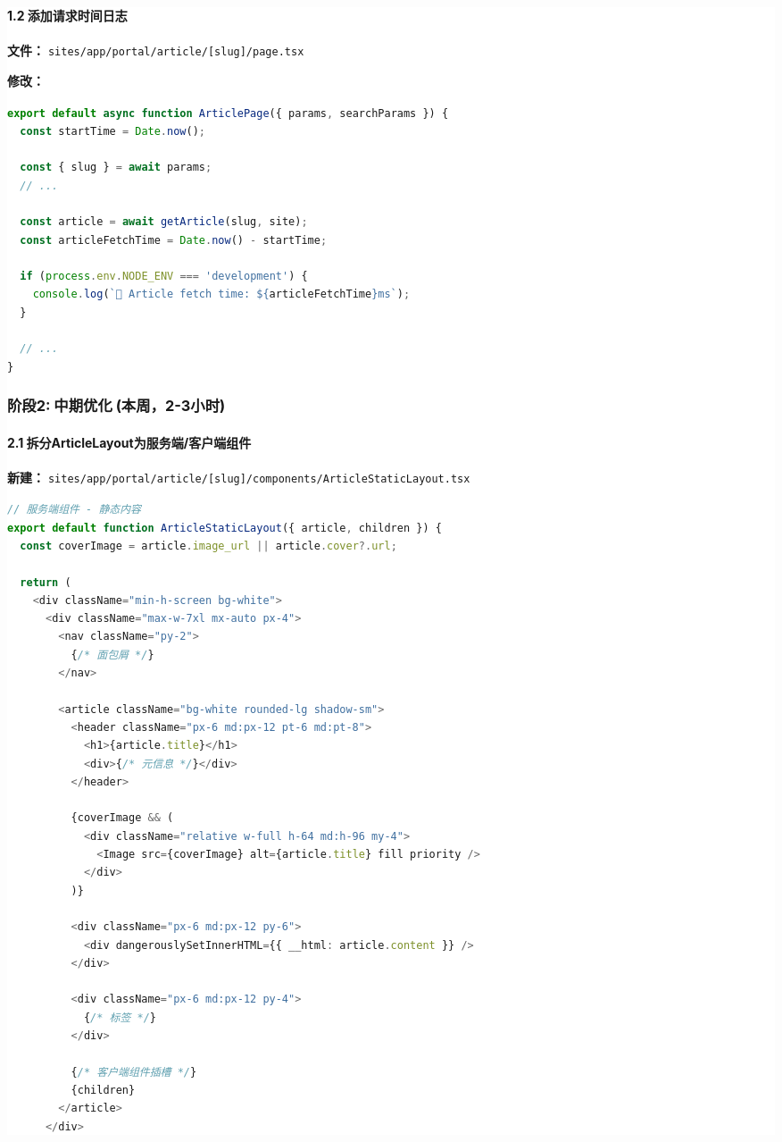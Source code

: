#### 1.2 添加请求时间日志

**文件：** `sites/app/portal/article/[slug]/page.tsx`

**修改：**
```typescript
export default async function ArticlePage({ params, searchParams }) {
  const startTime = Date.now();
  
  const { slug } = await params;
  // ...
  
  const article = await getArticle(slug, site);
  const articleFetchTime = Date.now() - startTime;
  
  if (process.env.NODE_ENV === 'development') {
    console.log(`📄 Article fetch time: ${articleFetchTime}ms`);
  }
  
  // ...
}
```

### 阶段2: 中期优化 (本周，2-3小时)

#### 2.1 拆分ArticleLayout为服务端/客户端组件

**新建：** `sites/app/portal/article/[slug]/components/ArticleStaticLayout.tsx`

```typescript
// 服务端组件 - 静态内容
export default function ArticleStaticLayout({ article, children }) {
  const coverImage = article.image_url || article.cover?.url;
  
  return (
    <div className="min-h-screen bg-white">
      <div className="max-w-7xl mx-auto px-4">
        <nav className="py-2">
          {/* 面包屑 */}
        </nav>
        
        <article className="bg-white rounded-lg shadow-sm">
          <header className="px-6 md:px-12 pt-6 md:pt-8">
            <h1>{article.title}</h1>
            <div>{/* 元信息 */}</div>
          </header>
          
          {coverImage && (
            <div className="relative w-full h-64 md:h-96 my-4">
              <Image src={coverImage} alt={article.title} fill priority />
            </div>
          )}
          
          <div className="px-6 md:px-12 py-6">
            <div dangerouslySetInnerHTML={{ __html: article.content }} />
          </div>
          
          <div className="px-6 md:px-12 py-4">
            {/* 标签 */}
          </div>
          
          {/* 客户端组件插槽 */}
          {children}
        </article>
      </div>
```